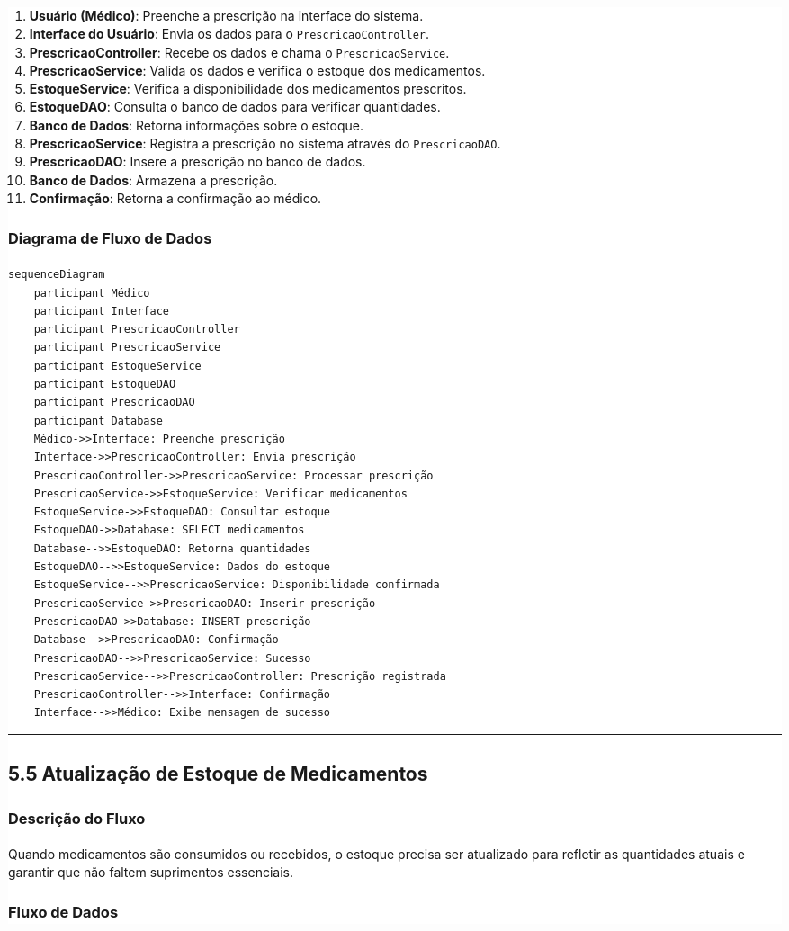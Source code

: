 1. **Usuário (Médico)**: Preenche a prescrição na interface do sistema.
2. **Interface do Usuário**: Envia os dados para o `PrescricaoController`.
3. **PrescricaoController**: Recebe os dados e chama o `PrescricaoService`.
4. **PrescricaoService**: Valida os dados e verifica o estoque dos medicamentos.
5. **EstoqueService**: Verifica a disponibilidade dos medicamentos prescritos.
6. **EstoqueDAO**: Consulta o banco de dados para verificar quantidades.
7. **Banco de Dados**: Retorna informações sobre o estoque.
8. **PrescricaoService**: Registra a prescrição no sistema através do `PrescricaoDAO`.
9. **PrescricaoDAO**: Insere a prescrição no banco de dados.
10. **Banco de Dados**: Armazena a prescrição.
11. **Confirmação**: Retorna a confirmação ao médico.

### Diagrama de Fluxo de Dados

```mermaid
sequenceDiagram
    participant Médico
    participant Interface
    participant PrescricaoController
    participant PrescricaoService
    participant EstoqueService
    participant EstoqueDAO
    participant PrescricaoDAO
    participant Database
    Médico->>Interface: Preenche prescrição
    Interface->>PrescricaoController: Envia prescrição
    PrescricaoController->>PrescricaoService: Processar prescrição
    PrescricaoService->>EstoqueService: Verificar medicamentos
    EstoqueService->>EstoqueDAO: Consultar estoque
    EstoqueDAO->>Database: SELECT medicamentos
    Database-->>EstoqueDAO: Retorna quantidades
    EstoqueDAO-->>EstoqueService: Dados do estoque
    EstoqueService-->>PrescricaoService: Disponibilidade confirmada
    PrescricaoService->>PrescricaoDAO: Inserir prescrição
    PrescricaoDAO->>Database: INSERT prescrição
    Database-->>PrescricaoDAO: Confirmação
    PrescricaoDAO-->>PrescricaoService: Sucesso
    PrescricaoService-->>PrescricaoController: Prescrição registrada
    PrescricaoController-->>Interface: Confirmação
    Interface-->>Médico: Exibe mensagem de sucesso
```

---

## 5.5 Atualização de Estoque de Medicamentos

### Descrição do Fluxo

Quando medicamentos são consumidos ou recebidos, o estoque precisa ser atualizado para refletir as quantidades atuais e garantir que não faltem suprimentos essenciais.

### Fluxo de Dados
